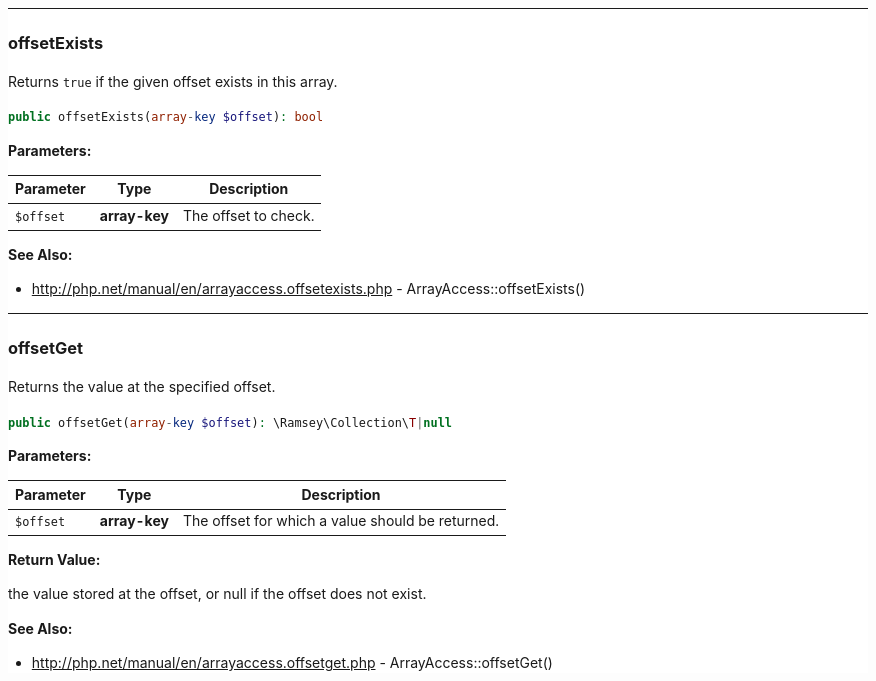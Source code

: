 ***

### offsetExists

Returns `true` if the given offset exists in this array.

```php
public offsetExists(array-key $offset): bool
```








**Parameters:**

| Parameter | Type | Description |
|-----------|------|-------------|
| `$offset` | **array-key** | The offset to check. |





**See Also:**

* http://php.net/manual/en/arrayaccess.offsetexists.php - ArrayAccess::offsetExists()

***

### offsetGet

Returns the value at the specified offset.

```php
public offsetGet(array-key $offset): \Ramsey\Collection\T|null
```








**Parameters:**

| Parameter | Type | Description |
|-----------|------|-------------|
| `$offset` | **array-key** | The offset for which a value should be returned. |


**Return Value:**

the value stored at the offset, or null if the offset
does not exist.




**See Also:**

* http://php.net/manual/en/arrayaccess.offsetget.php - ArrayAccess::offsetGet()

